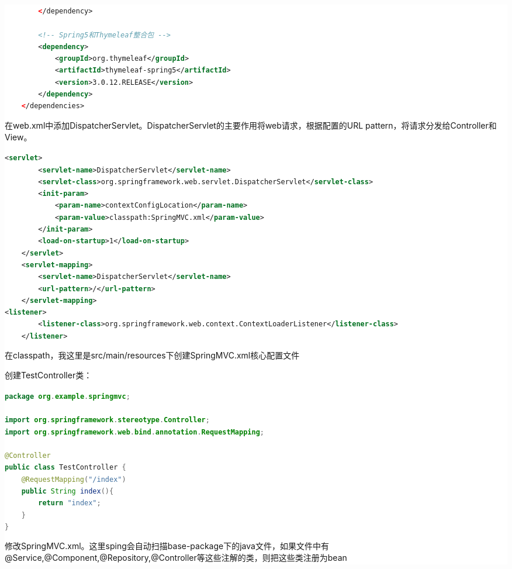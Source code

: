 ```xml
        </dependency>

        <!-- Spring5和Thymeleaf整合包 -->
        <dependency>
            <groupId>org.thymeleaf</groupId>
            <artifactId>thymeleaf-spring5</artifactId>
            <version>3.0.12.RELEASE</version>
        </dependency>
    </dependencies>

```

在web.xml中添加DispatcherServlet。DispatcherServlet的主要作用将web请求，根据配置的URL pattern，将请求分发给Controller和View。

```xml
<servlet>
        <servlet-name>DispatcherServlet</servlet-name>
        <servlet-class>org.springframework.web.servlet.DispatcherServlet</servlet-class>
        <init-param>
            <param-name>contextConfigLocation</param-name>
            <param-value>classpath:SpringMVC.xml</param-value>
        </init-param>
        <load-on-startup>1</load-on-startup>
    </servlet>
    <servlet-mapping>
        <servlet-name>DispatcherServlet</servlet-name>
        <url-pattern>/</url-pattern>
    </servlet-mapping>
<listener>
        <listener-class>org.springframework.web.context.ContextLoaderListener</listener-class>
    </listener>

```

在classpath，我这里是src/main/resources下创建SpringMVC.xml核心配置文件

创建TestController类：

```java
package org.example.springmvc;

import org.springframework.stereotype.Controller;
import org.springframework.web.bind.annotation.RequestMapping;

@Controller
public class TestController {
    @RequestMapping("/index")
    public String index(){
        return "index";
    }
}
```

修改SpringMVC.xml。这里sping会自动扫描base-package下的java文件，如果文件中有@Service,@Component,@Repository,@Controller等这些注解的类，则把这些类注册为bean 

